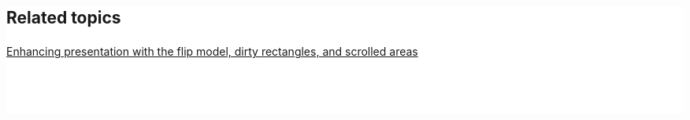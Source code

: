 ## Related topics

<dl> <dt>

[Enhancing presentation with the flip model, dirty rectangles, and scrolled areas](dxgi-1-2-presentation-improvements.md)
</dt> </dl>

 

 




